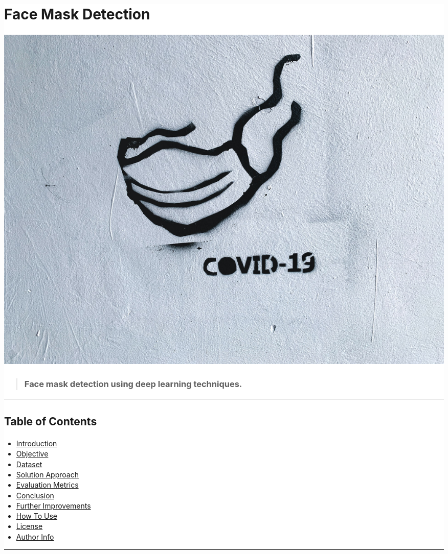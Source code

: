# Face Mask Detection

![](images/facemask-unsplash.jpg)

> ### Face mask detection using deep learning techniques.
---

## Table of Contents

- [Introduction](#introduction) 
- [Objective](#objective)
- [Dataset](#dataset)
- [Solution Approach](#solution-approach)
- [Evaluation Metrics](#evaluation-metrics)
- [Conclusion](#Conclusion)
- [Further Improvements](#furthe-improvements)
- [How To Use](#how-to-use)
- [License](#license)
- [Author Info](#author-info)

---